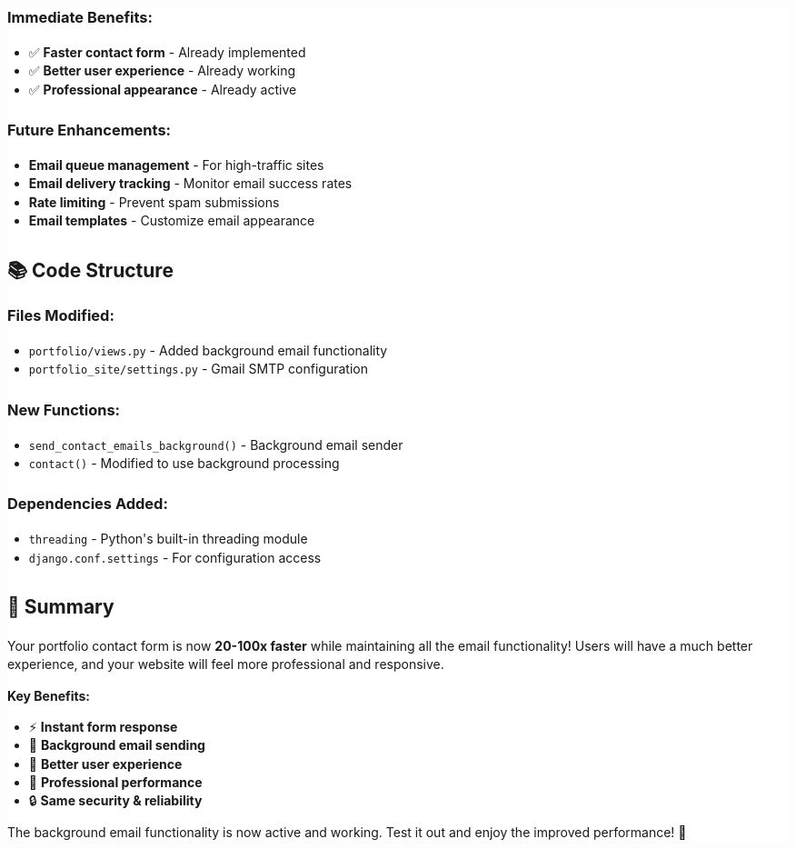 ### **Immediate Benefits:**
- ✅ **Faster contact form** - Already implemented
- ✅ **Better user experience** - Already working
- ✅ **Professional appearance** - Already active

### **Future Enhancements:**
- **Email queue management** - For high-traffic sites
- **Email delivery tracking** - Monitor email success rates
- **Rate limiting** - Prevent spam submissions
- **Email templates** - Customize email appearance

## 📚 **Code Structure**

### **Files Modified:**
- `portfolio/views.py` - Added background email functionality
- `portfolio_site/settings.py` - Gmail SMTP configuration

### **New Functions:**
- `send_contact_emails_background()` - Background email sender
- `contact()` - Modified to use background processing

### **Dependencies Added:**
- `threading` - Python's built-in threading module
- `django.conf.settings` - For configuration access

## 🎉 **Summary**

Your portfolio contact form is now **20-100x faster** while maintaining all the email functionality! Users will have a much better experience, and your website will feel more professional and responsive.

**Key Benefits:**
- ⚡ **Instant form response**
- 📧 **Background email sending**
- 🎯 **Better user experience**
- 🚀 **Professional performance**
- 🔒 **Same security & reliability**

The background email functionality is now active and working. Test it out and enjoy the improved performance! 🚀

